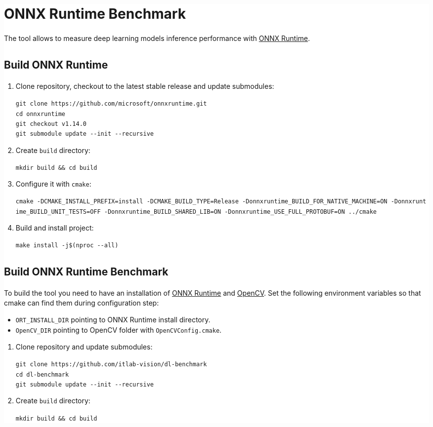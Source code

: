 # ONNX Runtime Benchmark

The tool allows to measure deep learning models inference performance with [ONNX Runtime][onnx-runtime].

## Build ONNX Runtime

1. Clone repository, checkout to the latest stable release and update submodules:

    ```
    git clone https://github.com/microsoft/onnxruntime.git
    cd onnxruntime
    git checkout v1.14.0
    git submodule update --init --recursive
    ```

1. Create `build` directory:

    ```
    mkdir build && cd build
    ```

1. Configure it with `cmake`:

    ```
    cmake -DCMAKE_INSTALL_PREFIX=install -DCMAKE_BUILD_TYPE=Release -Donnxruntime_BUILD_FOR_NATIVE_MACHINE=ON -Donnxruntime_BUILD_UNIT_TESTS=OFF -Donnxruntime_BUILD_SHARED_LIB=ON -Donnxruntime_USE_FULL_PROTOBUF=ON ../cmake
    ```

1. Build and install project:

    ```
    make install -j$(nproc --all)
    ```

## Build ONNX Runtime Benchmark

To build the tool you need to have an installation of [ONNX Runtime][onnx-runtime] and [OpenCV][opencv]. Set the following environment variables so that cmake can find them during configuration step:
* `ORT_INSTALL_DIR` pointing to ONNX Runtime install directory.
* `OpenCV_DIR` pointing to OpenCV folder with `OpenCVConfig.cmake`.

1. Clone repository and update submodules:

    ```
    git clone https://github.com/itlab-vision/dl-benchmark
    cd dl-benchmark
    git submodule update --init --recursive
    ```

1. Create `build` directory:

    ```
    mkdir build && cd build
    ```


[onnx-runtime]: https://github.com/microsoft/onnxruntime
[opencv]: https://github.com/opencv/opencv